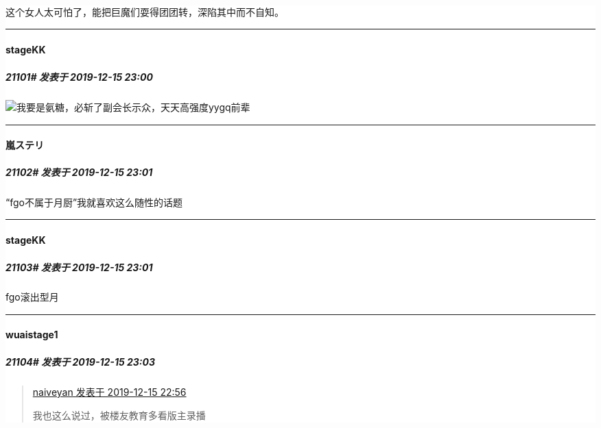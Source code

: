 


这个女人太可怕了，能把巨魔们耍得团团转，深陷其中而不自知。







-----

####  stageKK  
##### 21101#       发表于 2019-12-15 23:00



<img src="https://static.saraba1st.com/image/smiley/face2017/214.gif" referrerpolicy="no-referrer">我要是氨糖，必斩了副会长示众，天天高强度yygq前辈







-----

####  嵐ステリ  
##### 21102#       发表于 2019-12-15 23:01




“fgo不属于月厨”我就喜欢这么随性的话题







-----

####  stageKK  
##### 21103#       发表于 2019-12-15 23:01




fgo滚出型月







-----

####  wuaistage1  
##### 21104#       发表于 2019-12-15 23:03



<blockquote><a href="httphttps://bbs.saraba1st.com/2b/forum.php?mod=redirect&amp;goto=findpost&amp;pid=45873911&amp;ptid=1857164" target="_blank">naiveyan 发表于 2019-12-15 22:56</a>

我也这么说过，被楼友教育多看版主录播
